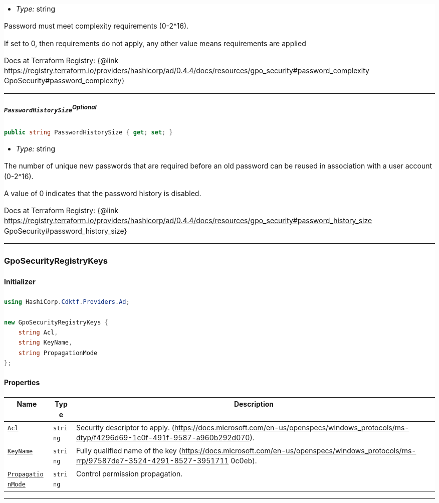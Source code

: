 - *Type:* string

Password must meet complexity requirements (0-2^16).

If set to 0, then requirements do not apply, any other value means requirements are applied

Docs at Terraform Registry: {@link https://registry.terraform.io/providers/hashicorp/ad/0.4.4/docs/resources/gpo_security#password_complexity GpoSecurity#password_complexity}

---

##### `PasswordHistorySize`<sup>Optional</sup> <a name="PasswordHistorySize" id="@cdktf/provider-ad.gpoSecurity.GpoSecurityPasswordPolicies.property.passwordHistorySize"></a>

```csharp
public string PasswordHistorySize { get; set; }
```

- *Type:* string

The number of unique new passwords that are required before an old password can be reused in association with a user account (0-2^16).

A value of 0 indicates that the password history is disabled.

Docs at Terraform Registry: {@link https://registry.terraform.io/providers/hashicorp/ad/0.4.4/docs/resources/gpo_security#password_history_size GpoSecurity#password_history_size}

---

### GpoSecurityRegistryKeys <a name="GpoSecurityRegistryKeys" id="@cdktf/provider-ad.gpoSecurity.GpoSecurityRegistryKeys"></a>

#### Initializer <a name="Initializer" id="@cdktf/provider-ad.gpoSecurity.GpoSecurityRegistryKeys.Initializer"></a>

```csharp
using HashiCorp.Cdktf.Providers.Ad;

new GpoSecurityRegistryKeys {
    string Acl,
    string KeyName,
    string PropagationMode
};
```

#### Properties <a name="Properties" id="Properties"></a>

| **Name** | **Type** | **Description** |
| --- | --- | --- |
| <code><a href="#@cdktf/provider-ad.gpoSecurity.GpoSecurityRegistryKeys.property.acl">Acl</a></code> | <code>string</code> | Security descriptor to apply. (https://docs.microsoft.com/en-us/openspecs/windows_protocols/ms-dtyp/f4296d69-1c0f-491f-9587-a960b292d070). |
| <code><a href="#@cdktf/provider-ad.gpoSecurity.GpoSecurityRegistryKeys.property.keyName">KeyName</a></code> | <code>string</code> | Fully qualified name of the key (https://docs.microsoft.com/en-us/openspecs/windows_protocols/ms-rrp/97587de7-3524-4291-8527-3951711      0c0eb). |
| <code><a href="#@cdktf/provider-ad.gpoSecurity.GpoSecurityRegistryKeys.property.propagationMode">PropagationMode</a></code> | <code>string</code> | Control permission propagation. |

---